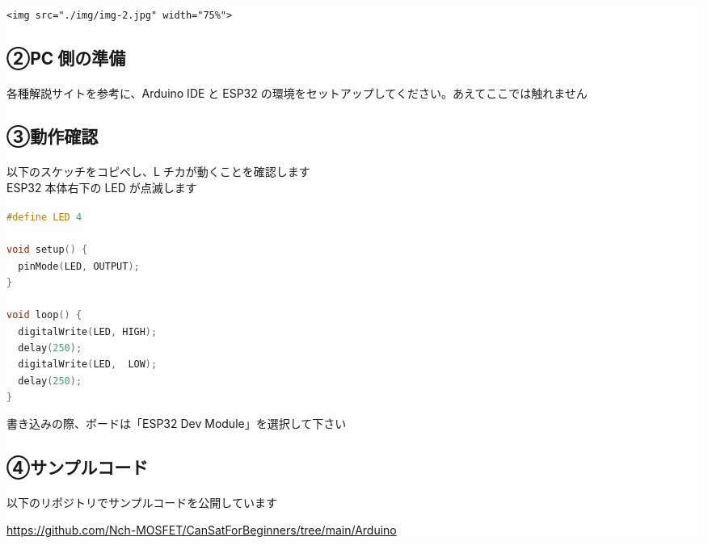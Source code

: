     <img src="./img/img-2.jpg" width="75%">
</div>

## ②PC 側の準備

各種解説サイトを参考に、Arduino IDE と ESP32 の環境をセットアップしてください。あえてここでは触れません

## ③動作確認

以下のスケッチをコピペし、L チカが動くことを確認します  
ESP32 本体右下の LED が点滅します

```cpp
#define LED 4

void setup() {
  pinMode(LED, OUTPUT);
}

void loop() {
  digitalWrite(LED, HIGH);
  delay(250);
  digitalWrite(LED,  LOW);
  delay(250);
}
```

書き込みの際、ボードは「ESP32 Dev Module」を選択して下さい

## ④サンプルコード

以下のリポジトリでサンプルコードを公開しています

<https://github.com/Nch-MOSFET/CanSatForBeginners/tree/main/Arduino>
